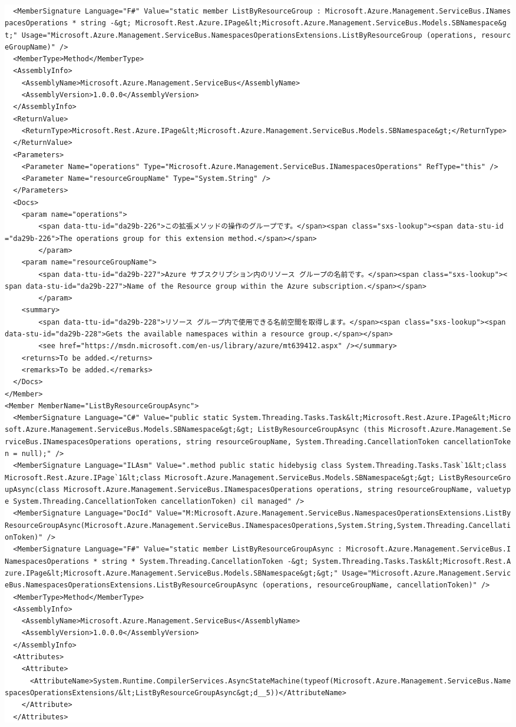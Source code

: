       <MemberSignature Language="F#" Value="static member ListByResourceGroup : Microsoft.Azure.Management.ServiceBus.INamespacesOperations * string -&gt; Microsoft.Rest.Azure.IPage&lt;Microsoft.Azure.Management.ServiceBus.Models.SBNamespace&gt;" Usage="Microsoft.Azure.Management.ServiceBus.NamespacesOperationsExtensions.ListByResourceGroup (operations, resourceGroupName)" />
      <MemberType>Method</MemberType>
      <AssemblyInfo>
        <AssemblyName>Microsoft.Azure.Management.ServiceBus</AssemblyName>
        <AssemblyVersion>1.0.0.0</AssemblyVersion>
      </AssemblyInfo>
      <ReturnValue>
        <ReturnType>Microsoft.Rest.Azure.IPage&lt;Microsoft.Azure.Management.ServiceBus.Models.SBNamespace&gt;</ReturnType>
      </ReturnValue>
      <Parameters>
        <Parameter Name="operations" Type="Microsoft.Azure.Management.ServiceBus.INamespacesOperations" RefType="this" />
        <Parameter Name="resourceGroupName" Type="System.String" />
      </Parameters>
      <Docs>
        <param name="operations">
            <span data-ttu-id="da29b-226">この拡張メソッドの操作のグループです。</span><span class="sxs-lookup"><span data-stu-id="da29b-226">The operations group for this extension method.</span></span>
            </param>
        <param name="resourceGroupName">
            <span data-ttu-id="da29b-227">Azure サブスクリプション内のリソース グループの名前です。</span><span class="sxs-lookup"><span data-stu-id="da29b-227">Name of the Resource group within the Azure subscription.</span></span>
            </param>
        <summary>
            <span data-ttu-id="da29b-228">リソース グループ内で使用できる名前空間を取得します。</span><span class="sxs-lookup"><span data-stu-id="da29b-228">Gets the available namespaces within a resource group.</span></span>
            <see href="https://msdn.microsoft.com/en-us/library/azure/mt639412.aspx" /></summary>
        <returns>To be added.</returns>
        <remarks>To be added.</remarks>
      </Docs>
    </Member>
    <Member MemberName="ListByResourceGroupAsync">
      <MemberSignature Language="C#" Value="public static System.Threading.Tasks.Task&lt;Microsoft.Rest.Azure.IPage&lt;Microsoft.Azure.Management.ServiceBus.Models.SBNamespace&gt;&gt; ListByResourceGroupAsync (this Microsoft.Azure.Management.ServiceBus.INamespacesOperations operations, string resourceGroupName, System.Threading.CancellationToken cancellationToken = null);" />
      <MemberSignature Language="ILAsm" Value=".method public static hidebysig class System.Threading.Tasks.Task`1&lt;class Microsoft.Rest.Azure.IPage`1&lt;class Microsoft.Azure.Management.ServiceBus.Models.SBNamespace&gt;&gt; ListByResourceGroupAsync(class Microsoft.Azure.Management.ServiceBus.INamespacesOperations operations, string resourceGroupName, valuetype System.Threading.CancellationToken cancellationToken) cil managed" />
      <MemberSignature Language="DocId" Value="M:Microsoft.Azure.Management.ServiceBus.NamespacesOperationsExtensions.ListByResourceGroupAsync(Microsoft.Azure.Management.ServiceBus.INamespacesOperations,System.String,System.Threading.CancellationToken)" />
      <MemberSignature Language="F#" Value="static member ListByResourceGroupAsync : Microsoft.Azure.Management.ServiceBus.INamespacesOperations * string * System.Threading.CancellationToken -&gt; System.Threading.Tasks.Task&lt;Microsoft.Rest.Azure.IPage&lt;Microsoft.Azure.Management.ServiceBus.Models.SBNamespace&gt;&gt;" Usage="Microsoft.Azure.Management.ServiceBus.NamespacesOperationsExtensions.ListByResourceGroupAsync (operations, resourceGroupName, cancellationToken)" />
      <MemberType>Method</MemberType>
      <AssemblyInfo>
        <AssemblyName>Microsoft.Azure.Management.ServiceBus</AssemblyName>
        <AssemblyVersion>1.0.0.0</AssemblyVersion>
      </AssemblyInfo>
      <Attributes>
        <Attribute>
          <AttributeName>System.Runtime.CompilerServices.AsyncStateMachine(typeof(Microsoft.Azure.Management.ServiceBus.NamespacesOperationsExtensions/&lt;ListByResourceGroupAsync&gt;d__5))</AttributeName>
        </Attribute>
      </Attributes>